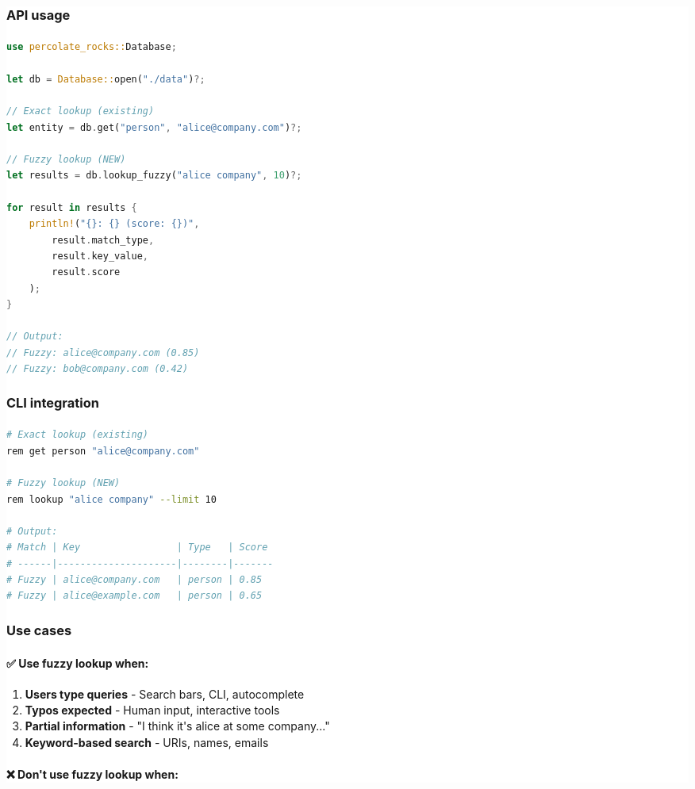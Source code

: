 ### API usage

```rust
use percolate_rocks::Database;

let db = Database::open("./data")?;

// Exact lookup (existing)
let entity = db.get("person", "alice@company.com")?;

// Fuzzy lookup (NEW)
let results = db.lookup_fuzzy("alice company", 10)?;

for result in results {
    println!("{}: {} (score: {})",
        result.match_type,
        result.key_value,
        result.score
    );
}

// Output:
// Fuzzy: alice@company.com (0.85)
// Fuzzy: bob@company.com (0.42)
```

### CLI integration

```bash
# Exact lookup (existing)
rem get person "alice@company.com"

# Fuzzy lookup (NEW)
rem lookup "alice company" --limit 10

# Output:
# Match | Key                 | Type   | Score
# ------|---------------------|--------|-------
# Fuzzy | alice@company.com   | person | 0.85
# Fuzzy | alice@example.com   | person | 0.65
```

### Use cases

#### ✅ Use fuzzy lookup when:

1. **Users type queries** - Search bars, CLI, autocomplete
2. **Typos expected** - Human input, interactive tools
3. **Partial information** - "I think it's alice at some company..."
4. **Keyword-based search** - URIs, names, emails

#### ❌ Don't use fuzzy lookup when:
